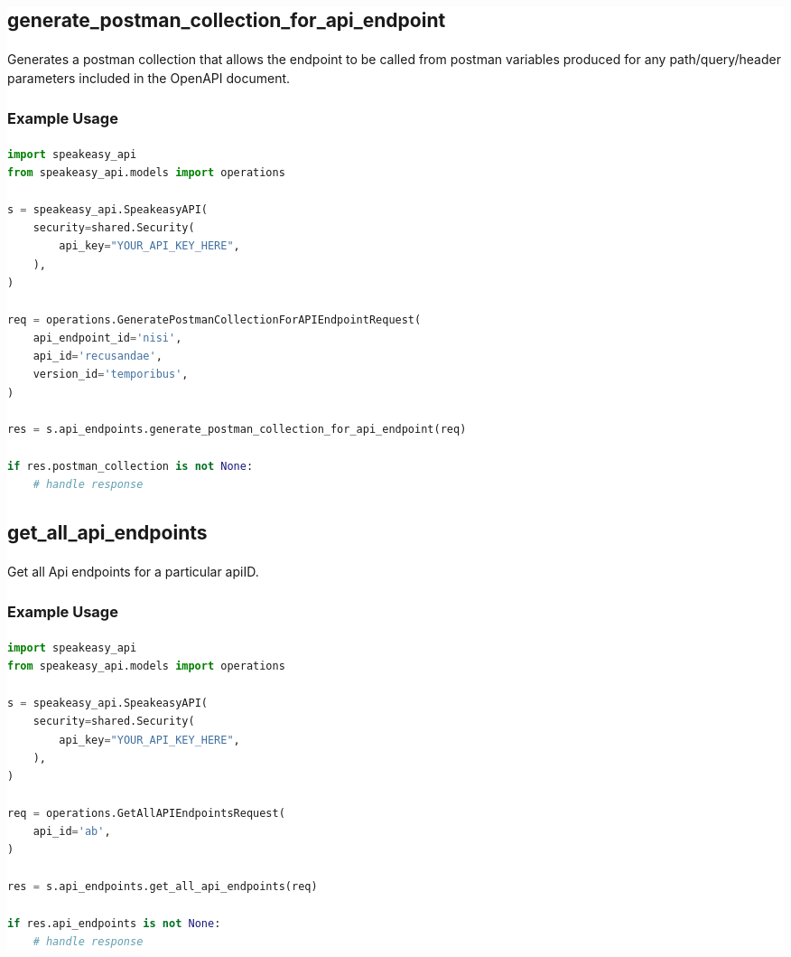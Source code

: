 ## generate_postman_collection_for_api_endpoint

Generates a postman collection that allows the endpoint to be called from postman variables produced for any path/query/header parameters included in the OpenAPI document.

### Example Usage

```python
import speakeasy_api
from speakeasy_api.models import operations

s = speakeasy_api.SpeakeasyAPI(
    security=shared.Security(
        api_key="YOUR_API_KEY_HERE",
    ),
)

req = operations.GeneratePostmanCollectionForAPIEndpointRequest(
    api_endpoint_id='nisi',
    api_id='recusandae',
    version_id='temporibus',
)

res = s.api_endpoints.generate_postman_collection_for_api_endpoint(req)

if res.postman_collection is not None:
    # handle response
```

## get_all_api_endpoints

Get all Api endpoints for a particular apiID.

### Example Usage

```python
import speakeasy_api
from speakeasy_api.models import operations

s = speakeasy_api.SpeakeasyAPI(
    security=shared.Security(
        api_key="YOUR_API_KEY_HERE",
    ),
)

req = operations.GetAllAPIEndpointsRequest(
    api_id='ab',
)

res = s.api_endpoints.get_all_api_endpoints(req)

if res.api_endpoints is not None:
    # handle response
```
